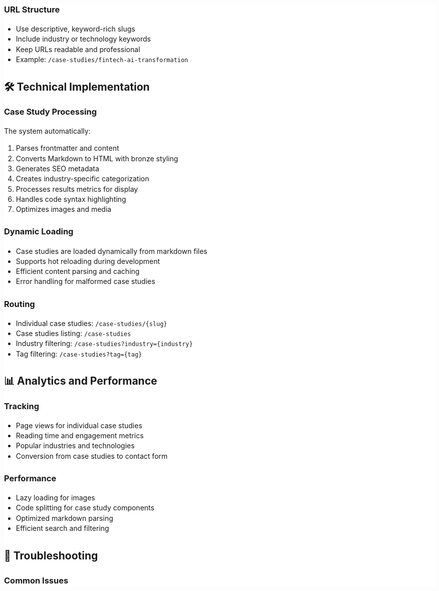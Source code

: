 ### URL Structure
- Use descriptive, keyword-rich slugs
- Include industry or technology keywords
- Keep URLs readable and professional
- Example: `/case-studies/fintech-ai-transformation`

## 🛠️ Technical Implementation

### Case Study Processing
The system automatically:
1. Parses frontmatter and content
2. Converts Markdown to HTML with bronze styling
3. Generates SEO metadata
4. Creates industry-specific categorization
5. Processes results metrics for display
6. Handles code syntax highlighting
7. Optimizes images and media

### Dynamic Loading
- Case studies are loaded dynamically from markdown files
- Supports hot reloading during development
- Efficient content parsing and caching
- Error handling for malformed case studies

### Routing
- Individual case studies: `/case-studies/{slug}`
- Case studies listing: `/case-studies`
- Industry filtering: `/case-studies?industry={industry}`
- Tag filtering: `/case-studies?tag={tag}`

## 📊 Analytics and Performance

### Tracking
- Page views for individual case studies
- Reading time and engagement metrics
- Popular industries and technologies
- Conversion from case studies to contact form

### Performance
- Lazy loading for images
- Code splitting for case study components
- Optimized markdown parsing
- Efficient search and filtering

## 🚨 Troubleshooting

### Common Issues

